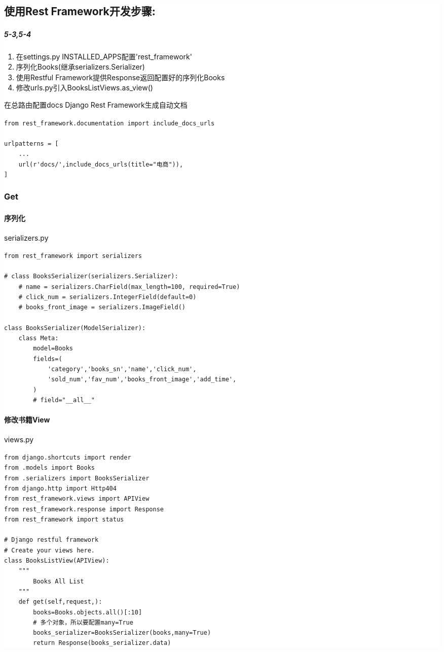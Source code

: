 
## 使用Rest Framework开发步骤:

##### 5-3,5-4

1. 在settings.py INSTALLED\_APPS配置'rest\_framework'
2. 序列化Books(继承serializers.Serializer)
3. 使用Restful Framework提供Response返回配置好的序列化Books
4. 修改urls.py引入BooksListViews.as_view()

在总路由配置docs Django Rest Framework生成自动文档
```
from rest_framework.documentation import include_docs_urls

urlpatterns = [
    ...
    url(r'docs/',include_docs_urls(title="电商")),
]
```

### Get

#### 序列化
serializers.py
```
from rest_framework import serializers

# class BooksSerializer(serializers.Serializer):
    # name = serializers.CharField(max_length=100, required=True)
    # click_num = serializers.IntegerField(default=0)
    # books_front_image = serializers.ImageField()

class BooksSerializer(ModelSerializer):  
    class Meta:
        model=Books
        fields=(
            'category','books_sn','name','click_num',
            'sold_num','fav_num','books_front_image','add_time',
        )
        # field="__all__"
```

#### 修改书籍View
views.py
```
from django.shortcuts import render
from .models import Books
from .serializers import BooksSerializer
from django.http import Http404
from rest_framework.views import APIView
from rest_framework.response import Response
from rest_framework import status

# Django restful framework
# Create your views here.
class BooksListView(APIView):
    """
        Books All List
    """
    def get(self,request,):
        books=Books.objects.all()[:10]
        # 多个对象，所以要配置many=True
        books_serializer=BooksSerializer(books,many=True)
        return Response(books_serializer.data)

```
